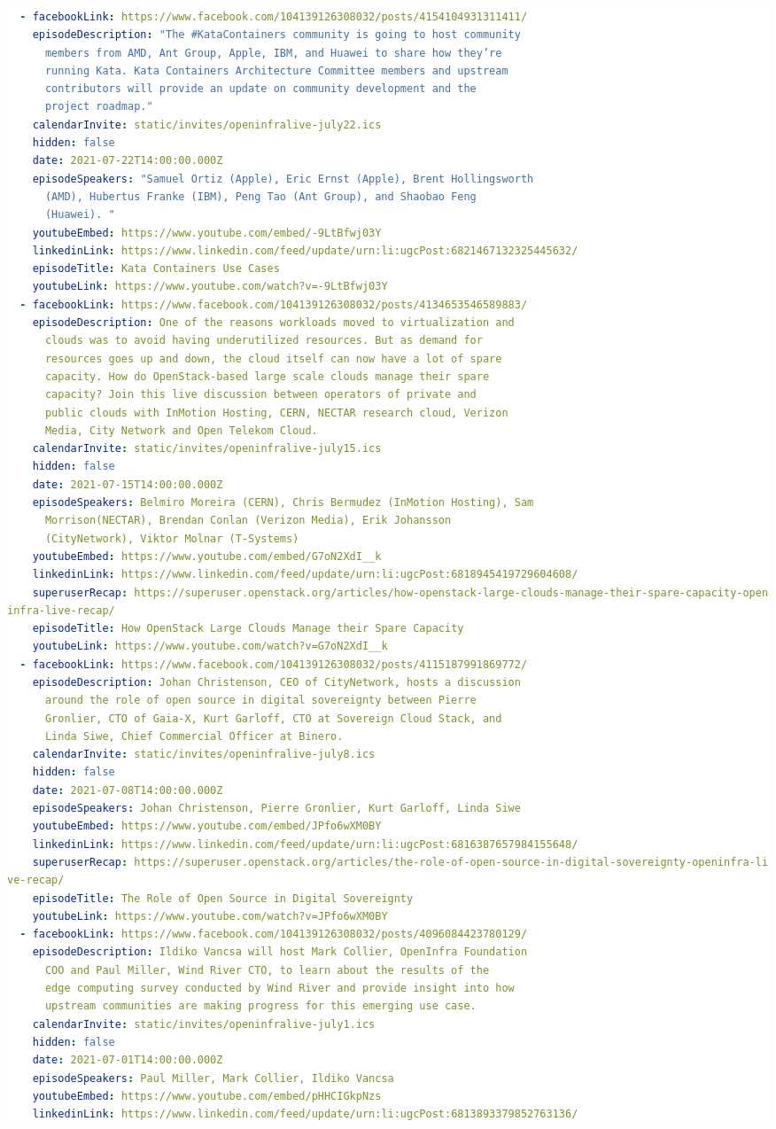 ```yaml
  - facebookLink: https://www.facebook.com/104139126308032/posts/4154104931311411/
    episodeDescription: "The #KataContainers community is going to host community
      members from AMD, Ant Group, Apple, IBM, and Huawei to share how they’re
      running Kata. Kata Containers Architecture Committee members and upstream
      contributors will provide an update on community development and the
      project roadmap."
    calendarInvite: static/invites/openinfralive-july22.ics
    hidden: false
    date: 2021-07-22T14:00:00.000Z
    episodeSpeakers: "Samuel Ortiz (Apple), Eric Ernst (Apple), Brent Hollingsworth
      (AMD), Hubertus Franke (IBM), Peng Tao (Ant Group), and Shaobao Feng
      (Huawei). "
    youtubeEmbed: https://www.youtube.com/embed/-9LtBfwj03Y
    linkedinLink: https://www.linkedin.com/feed/update/urn:li:ugcPost:6821467132325445632/
    episodeTitle: Kata Containers Use Cases
    youtubeLink: https://www.youtube.com/watch?v=-9LtBfwj03Y
  - facebookLink: https://www.facebook.com/104139126308032/posts/4134653546589883/
    episodeDescription: One of the reasons workloads moved to virtualization and
      clouds was to avoid having underutilized resources. But as demand for
      resources goes up and down, the cloud itself can now have a lot of spare
      capacity. How do OpenStack-based large scale clouds manage their spare
      capacity? Join this live discussion between operators of private and
      public clouds with InMotion Hosting, CERN, NECTAR research cloud, Verizon
      Media, City Network and Open Telekom Cloud.
    calendarInvite: static/invites/openinfralive-july15.ics
    hidden: false
    date: 2021-07-15T14:00:00.000Z
    episodeSpeakers: Belmiro Moreira (CERN), Chris Bermudez (InMotion Hosting), Sam
      Morrison(NECTAR), Brendan Conlan (Verizon Media), Erik Johansson
      (CityNetwork), Viktor Molnar (T-Systems)
    youtubeEmbed: https://www.youtube.com/embed/G7oN2XdI__k
    linkedinLink: https://www.linkedin.com/feed/update/urn:li:ugcPost:6818945419729604608/
    superuserRecap: https://superuser.openstack.org/articles/how-openstack-large-clouds-manage-their-spare-capacity-openinfra-live-recap/
    episodeTitle: How OpenStack Large Clouds Manage their Spare Capacity
    youtubeLink: https://www.youtube.com/watch?v=G7oN2XdI__k
  - facebookLink: https://www.facebook.com/104139126308032/posts/4115187991869772/
    episodeDescription: Johan Christenson, CEO of CityNetwork, hosts a discussion
      around the role of open source in digital sovereignty between Pierre
      Gronlier, CTO of Gaia-X, Kurt Garloff, CTO at Sovereign Cloud Stack, and
      Linda Siwe, Chief Commercial Officer at Binero.
    calendarInvite: static/invites/openinfralive-july8.ics
    hidden: false
    date: 2021-07-08T14:00:00.000Z
    episodeSpeakers: Johan Christenson, Pierre Gronlier, Kurt Garloff, Linda Siwe
    youtubeEmbed: https://www.youtube.com/embed/JPfo6wXM0BY
    linkedinLink: https://www.linkedin.com/feed/update/urn:li:ugcPost:6816387657984155648/
    superuserRecap: https://superuser.openstack.org/articles/the-role-of-open-source-in-digital-sovereignty-openinfra-live-recap/
    episodeTitle: The Role of Open Source in Digital Sovereignty
    youtubeLink: https://www.youtube.com/watch?v=JPfo6wXM0BY
  - facebookLink: https://www.facebook.com/104139126308032/posts/4096084423780129/
    episodeDescription: Ildiko Vancsa will host Mark Collier, OpenInfra Foundation
      COO and Paul Miller, Wind River CTO, to learn about the results of the
      edge computing survey conducted by Wind River and provide insight into how
      upstream communities are making progress for this emerging use case.
    calendarInvite: static/invites/openinfralive-july1.ics
    hidden: false
    date: 2021-07-01T14:00:00.000Z
    episodeSpeakers: Paul Miller, Mark Collier, Ildiko Vancsa
    youtubeEmbed: https://www.youtube.com/embed/pHHCIGkpNzs
    linkedinLink: https://www.linkedin.com/feed/update/urn:li:ugcPost:6813893379852763136/
```